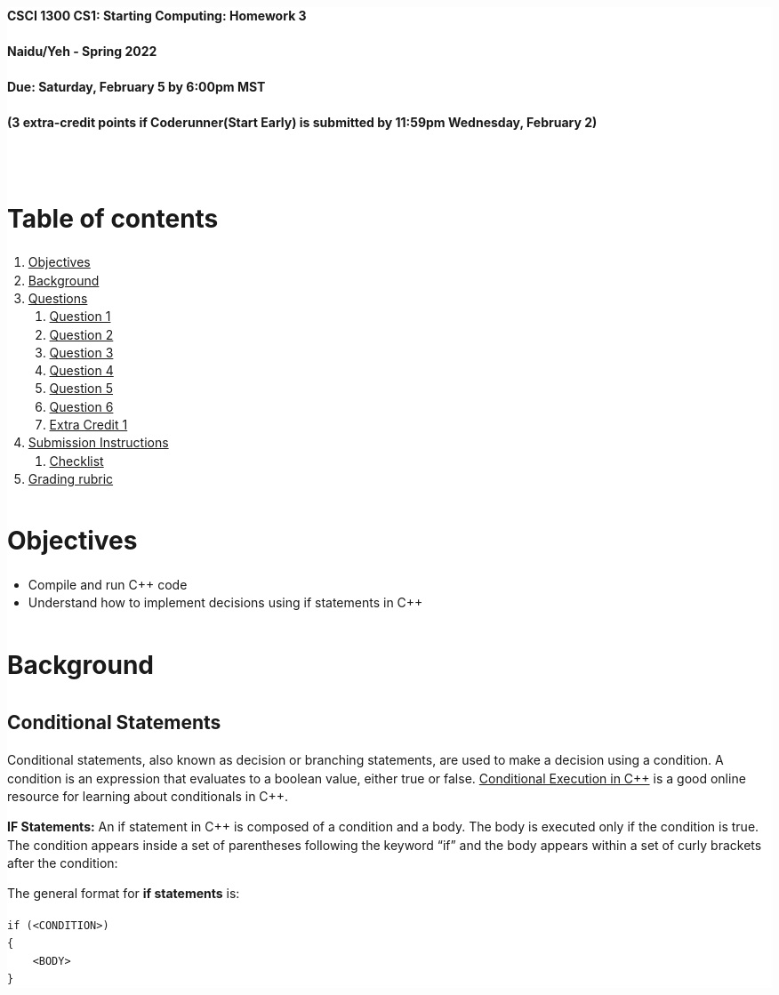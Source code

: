 #### **CSCI 1300 CS1: Starting Computing: Homework 3**
#### **Naidu/Yeh - Spring 2022**
#### **Due: Saturday, February 5 by 6:00pm MST**
#### **(3 extra-credit points if Coderunner(Start Early) is submitted by 11:59pm Wednesday, February 2)**

<br/>

# Table of contents
1. [Objectives](#objectives)
2. [Background](#background)
4. [Questions](#questions)
    1. [Question 1](#question1)
    2. [Question 2](#question2)
    3. [Question 3](#question3)
    4. [Question 4](#question4)
    5. [Question 5](#question5)
    6. [Question 6](#question6)
    7. [Extra Credit 1](#ec1)
5. [Submission Instructions](#submissions)
   1. [Checklist](#checklist)
6. [Grading rubric](#grading)

# Objectives <a name="objectives"></a>

* Compile and run C++ code 
* Understand how to implement decisions using if statements in C++


# Background <a name="background"></a>
## Conditional Statements
Conditional statements, also known as decision or branching statements, are used to make a decision using a condition. A condition is an expression that evaluates to a boolean value, either true or false. [Conditional Execution in C++](https://cal-linux.com/tutorials/conditionals.html) is a good online resource for learning about conditionals in C++.

**IF Statements:** An if statement in C++ is composed of a condition and a body. The body is executed only if the condition is true. The condition appears inside a set of parentheses following the keyword “if” and the body appears within a set of curly brackets after the condition:

The general format for **if statements** is:
```
if (<CONDITION>)
{
	<BODY>
}
```
